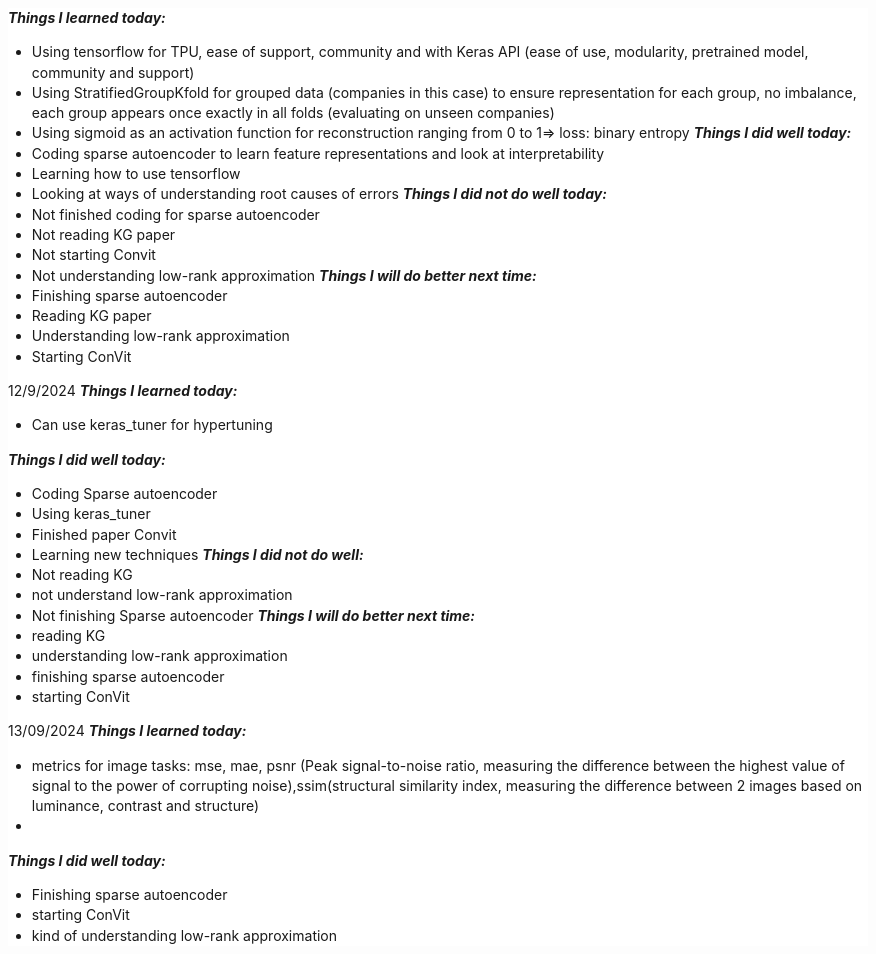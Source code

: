 ***Things I learned today:***
- Using tensorflow for TPU, ease of support, community and with Keras API (ease of use, modularity, pretrained model, community and support)
- Using StratifiedGroupKfold for grouped data (companies in this case) to ensure representation for each group, no imbalance, each group appears once exactly in all folds (evaluating on unseen companies)
- Using sigmoid as an activation function for reconstruction ranging from 0 to 1=> loss: binary entropy
***Things I did well today:***
- Coding sparse autoencoder to learn feature representations and look at interpretability 
- Learning how to use tensorflow
- Looking at ways of understanding root causes of errors 
***Things I did not do well today:***
- Not finished coding for sparse autoencoder 
- Not reading KG paper
- Not starting Convit
- Not understanding low-rank approximation
***Things I will do better next time:***
- Finishing sparse autoencoder
- Reading KG paper
- Understanding low-rank approximation
- Starting ConVit

12/9/2024
***Things I learned today:***
- Can use keras_tuner for hypertuning 

***Things I did well today:***
- Coding Sparse autoencoder
- Using keras_tuner
- Finished paper Convit
- Learning new techniques
***Things I did not do well:***
- Not reading KG
- not understand low-rank approximation
- Not finishing Sparse autoencoder
***Things I will do better next time:***
- reading KG
- understanding low-rank approximation
- finishing sparse autoencoder
- starting ConVit

13/09/2024
***Things I learned today:***
- metrics for image tasks: mse, mae, psnr (Peak signal-to-noise ratio, measuring the difference between the highest value of signal to the power of corrupting noise),ssim(structural similarity index, measuring the difference between 2 images based on luminance, contrast and structure)
- 
***Things I did well today:***
- Finishing sparse autoencoder
- starting ConVit
- kind of understanding low-rank approximation 
